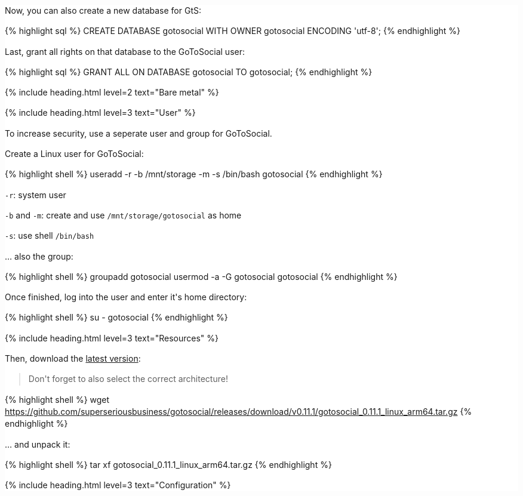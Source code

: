Now, you can also create a new database for GtS:

{% highlight sql %}
CREATE DATABASE gotosocial WITH OWNER gotosocial ENCODING 'utf-8';
{% endhighlight %}

Last, grant all rights on that database to the GoToSocial user:

{% highlight sql %}
GRANT ALL ON DATABASE gotosocial TO gotosocial;
{% endhighlight %}

{% include heading.html level=2 text="Bare metal" %}

{% include heading.html level=3 text="User" %}

To increase security, use a seperate user and group for GoToSocial.

Create a Linux user for GoToSocial:

{% highlight shell %}
useradd -r -b /mnt/storage -m -s /bin/bash gotosocial
{% endhighlight %}

`-r`: system user

`-b` and `-m`: create and use `/mnt/storage/gotosocial` as home

`-s`: use shell `/bin/bash`

… also the group:

{% highlight shell %}
groupadd gotosocial
usermod -a -G gotosocial gotosocial
{% endhighlight %}

Once finished, log into the user and enter it's home directory:

{% highlight shell %}
su - gotosocial
{% endhighlight %}

{% include heading.html level=3 text="Resources" %}

Then, download the [latest version](https://github.com/superseriousbusiness/gotosocial/releases):

> Don't forget to also select the correct architecture!

{% highlight shell %}
wget https://github.com/superseriousbusiness/gotosocial/releases/download/v0.11.1/gotosocial_0.11.1_linux_arm64.tar.gz
{% endhighlight %}

… and unpack it:

{% highlight shell %}
tar xf gotosocial_0.11.1_linux_arm64.tar.gz
{% endhighlight %}

{% include heading.html level=3 text="Configuration" %}
